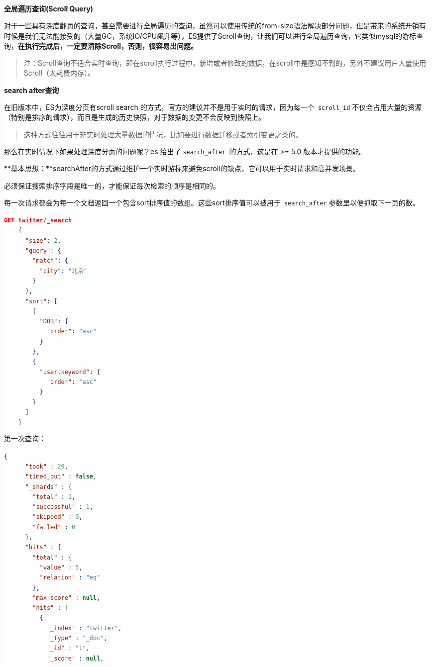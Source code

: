 **全局遍历查询(Scroll Query)**

对于一些具有深度翻页的查询，甚至需要进行全局遍历的查询，虽然可以使用传统的from-size语法解决部分问题，但是带来的系统开销有时候是我们无法能接受的（大量GC，系统IO/CPU飙升等），ES提供了Scroll查询，让我们可以进行全局遍历查询，它类似mysql的游标查询，**在执行完成后，一定要清除Scroll，否则，很容易出问题。**

> 注：Scroll查询不适合实时查询，即在scroll执行过程中，新增或者修改的数据，在scroll中是感知不到的，另外不建议用户大量使用Scroll（太耗费内存）。

**search after查询**

在旧版本中，ES为深度分页有scroll search 的方式，官方的建议并不是用于实时的请求，因为每一个` scroll_id` 不仅会占用大量的资源（特别是排序的请求），而且是生成的历史快照，对于数据的变更不会反映到快照上。

> 这种方式往往用于非实时处理大量数据的情况，比如要进行数据迁移或者索引变更之类的。

那么在实时情况下如果处理深度分页的问题呢？es 给出了 `search_after `的方式，这是在 >= 5.0 版本才提供的功能。 

**基本思想：**searchAfter的方式通过维护一个实时游标来避免scroll的缺点，它可以用于实时请求和高并发场景。

必须保证搜索排序字段是唯一的，才能保证每次检索的顺序是相同的。

每一次请求都会为每一个文档返回一个包含sort排序值的数组。这些sort排序值可以被用于` search_after` 参数里以便抓取下一页的数。

```json
GET twitter/_search
    {
      "size": 2,
      "query": {
        "match": {
          "city": "北京"
        }
      },
      "sort": [
        {
          "DOB": {
            "order": "asc"
          }
        },
        {
          "user.keyword": {
            "order": "asc"
          }
        }
      ]
    }
```

第一次查询：

```json
{
      "took" : 29,
      "timed_out" : false,
      "_shards" : {
        "total" : 1,
        "successful" : 1,
        "skipped" : 0,
        "failed" : 0
      },
      "hits" : {
        "total" : {
          "value" : 5,
          "relation" : "eq"
        },
        "max_score" : null,
        "hits" : [
          {
            "_index" : "twitter",
            "_type" : "_doc",
            "_id" : "1",
            "_score" : null,
```